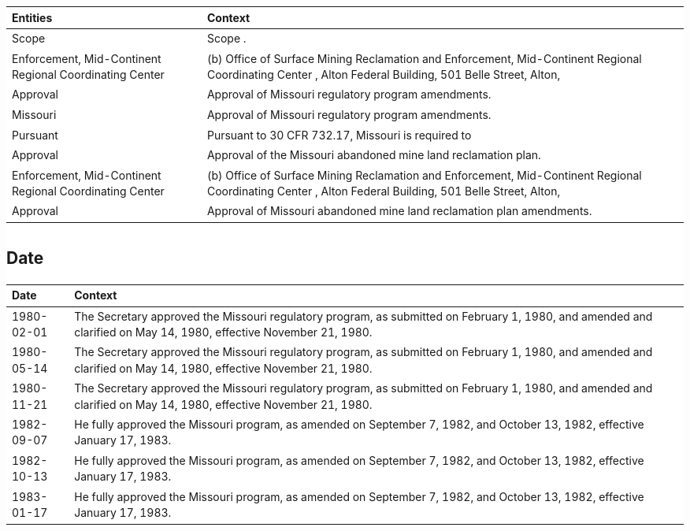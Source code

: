 | Entities                                                | Context                                                                                                                                                  |
|:--------------------------------------------------------|:---------------------------------------------------------------------------------------------------------------------------------------------------------|
| Scope                                                   | Scope .                                                                                                                                                  |
| Enforcement, Mid-Continent Regional Coordinating Center | (b) Office of Surface Mining Reclamation and  Enforcement, Mid-Continent Regional Coordinating Center , Alton Federal Building, 501 Belle Street, Alton, |
| Approval                                                | Approval  of Missouri regulatory program amendments.                                                                                                     |
| Missouri                                                | Approval of  Missouri  regulatory program amendments.                                                                                                    |
| Pursuant                                                | Pursuant to 30 CFR 732.17, Missouri is required to                                                                                                       |
| Approval                                                | Approval  of the Missouri abandoned mine land reclamation plan.                                                                                          |
| Enforcement, Mid-Continent Regional Coordinating Center | (b) Office of Surface Mining Reclamation and  Enforcement, Mid-Continent Regional Coordinating Center , Alton Federal Building, 501 Belle Street, Alton, |
| Approval                                                | Approval  of Missouri abandoned mine land reclamation plan amendments.                                                                                   |


## Date

| Date       | Context                                                                                                                                                                                                                                                                                                                                                                                                                       |
|:-----------|:------------------------------------------------------------------------------------------------------------------------------------------------------------------------------------------------------------------------------------------------------------------------------------------------------------------------------------------------------------------------------------------------------------------------------|
| 1980-02-01 | The Secretary approved the Missouri regulatory program, as submitted on February 1, 1980, and amended and clarified on May 14, 1980, effective November 21, 1980.                                                                                                                                                                                                                                                             |
| 1980-05-14 | The Secretary approved the Missouri regulatory program, as submitted on February 1, 1980, and amended and clarified on May 14, 1980, effective November 21, 1980.                                                                                                                                                                                                                                                             |
| 1980-11-21 | The Secretary approved the Missouri regulatory program, as submitted on February 1, 1980, and amended and clarified on May 14, 1980, effective November 21, 1980.                                                                                                                                                                                                                                                             |
| 1982-09-07 | He fully approved the Missouri program, as amended on September 7, 1982, and October 13, 1982, effective January 17, 1983.                                                                                                                                                                                                                                                                                                    |
| 1982-10-13 | He fully approved the Missouri program, as amended on September 7, 1982, and October 13, 1982, effective January 17, 1983.                                                                                                                                                                                                                                                                                                    |
| 1983-01-17 | He fully approved the Missouri program, as amended on September 7, 1982, and October 13, 1982, effective January 17, 1983.                                                                                                                                                                                                                                                                                                    |